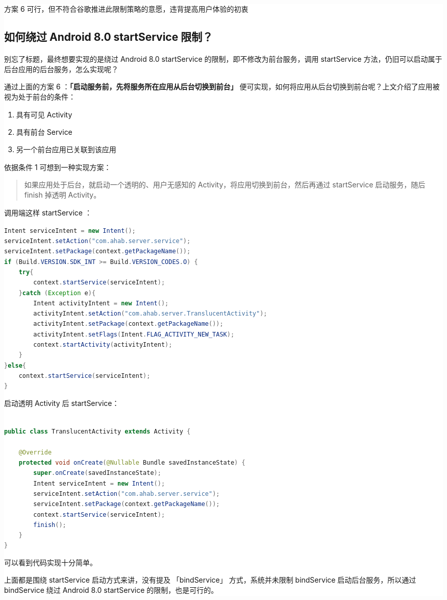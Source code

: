 方案 6 可行，但不符合谷歌推进此限制策略的意愿，违背提高用户体验的初衷

## 如何绕过 Android 8.0 startService 限制？

别忘了标题，最终想要实现的是绕过 Android 8.0 startService 的限制，即不修改为前台服务，调用 startService 方法，仍旧可以启动属于后台应用的后台服务，怎么实现呢？

通过上面的方案 6 ：**「启动服务前，先将服务所在应用从后台切换到前台」** 便可实现，如何将应用从后台切换到前台呢？上文介绍了应用被视为处于前台的条件：

1. 具有可见 Activity

2. 具有前台 Service

3. 另一个前台应用已关联到该应用

依据条件 1 可想到一种实现方案：


>如果应用处于后台，就启动一个透明的、用户无感知的 Activity，将应用切换到前台，然后再通过 startService 启动服务，随后 finish 掉透明 Activity。

调用端这样 startService ：

```java
Intent serviceIntent = new Intent();
serviceIntent.setAction("com.ahab.server.service");
serviceIntent.setPackage(context.getPackageName());
if (Build.VERSION.SDK_INT >= Build.VERSION_CODES.O) {
    try{
        context.startService(serviceIntent);
    }catch (Exception e){
        Intent activityIntent = new Intent();
        activityIntent.setAction("com.ahab.server.TranslucentActivity");
        activityIntent.setPackage(context.getPackageName());
        activityIntent.setFlags(Intent.FLAG_ACTIVITY_NEW_TASK);
        context.startActivity(activityIntent);
    }
}else{
    context.startService(serviceIntent);
}

```

启动透明 Activity 后 startService：

```java

public class TranslucentActivity extends Activity {

    @Override
    protected void onCreate(@Nullable Bundle savedInstanceState) {
        super.onCreate(savedInstanceState);
        Intent serviceIntent = new Intent();
        serviceIntent.setAction("com.ahab.server.service");
        serviceIntent.setPackage(context.getPackageName());
        context.startService(serviceIntent);
        finish();
    }
}

```

可以看到代码实现十分简单。

上面都是围绕 startService 启动方式来讲，没有提及 「bindService」 方式，系统并未限制 bindService 启动后台服务，所以通过 bindService 绕过 Android 8.0 startService 的限制，也是可行的。

